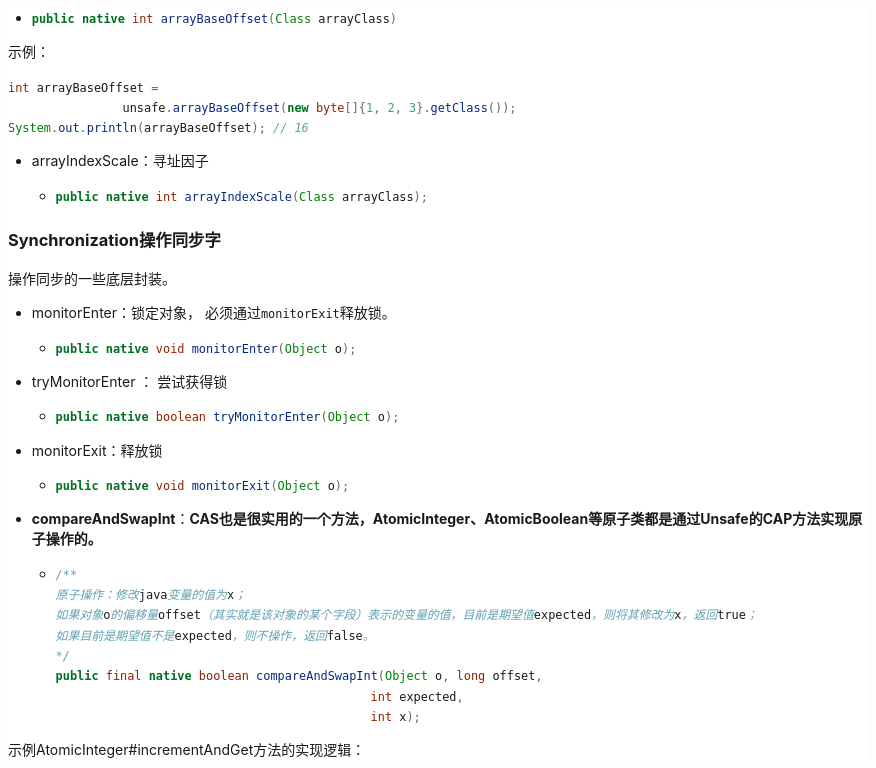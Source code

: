   - ```java
    public native int arrayBaseOffset(Class arrayClass)
    ```

示例：

```java
int arrayBaseOffset =
                unsafe.arrayBaseOffset(new byte[]{1, 2, 3}.getClass());
System.out.println(arrayBaseOffset); // 16
```



- arrayIndexScale：寻址因子

  - ```java
    public native int arrayIndexScale(Class arrayClass);
    ```



### Synchronization操作同步字

操作同步的一些底层封装。

- monitorEnter：锁定对象， 必须通过`monitorExit`释放锁。

  - ```java
    public native void monitorEnter(Object o);
    ```

- tryMonitorEnter ： 尝试获得锁

  - ```java
    public native boolean tryMonitorEnter(Object o);
    ```

- monitorExit：释放锁

  - ```java
    public native void monitorExit(Object o);
    ```



- **compareAndSwapInt**：**CAS也是很实用的一个方法，AtomicInteger、AtomicBoolean等原子类都是通过Unsafe的CAP方法实现原子操作的。**  

  - ```java
    /**
    原子操作：修改java变量的值为x；
    如果对象o的偏移量offset（其实就是该对象的某个字段）表示的变量的值，目前是期望值expected，则将其修改为x，返回true；
    如果目前是期望值不是expected，则不操作，返回false。
    */
    public final native boolean compareAndSwapInt(Object o, long offset,
                                                int expected,
                                                int x);
    ```

示例AtomicInteger#incrementAndGet方法的实现逻辑：
